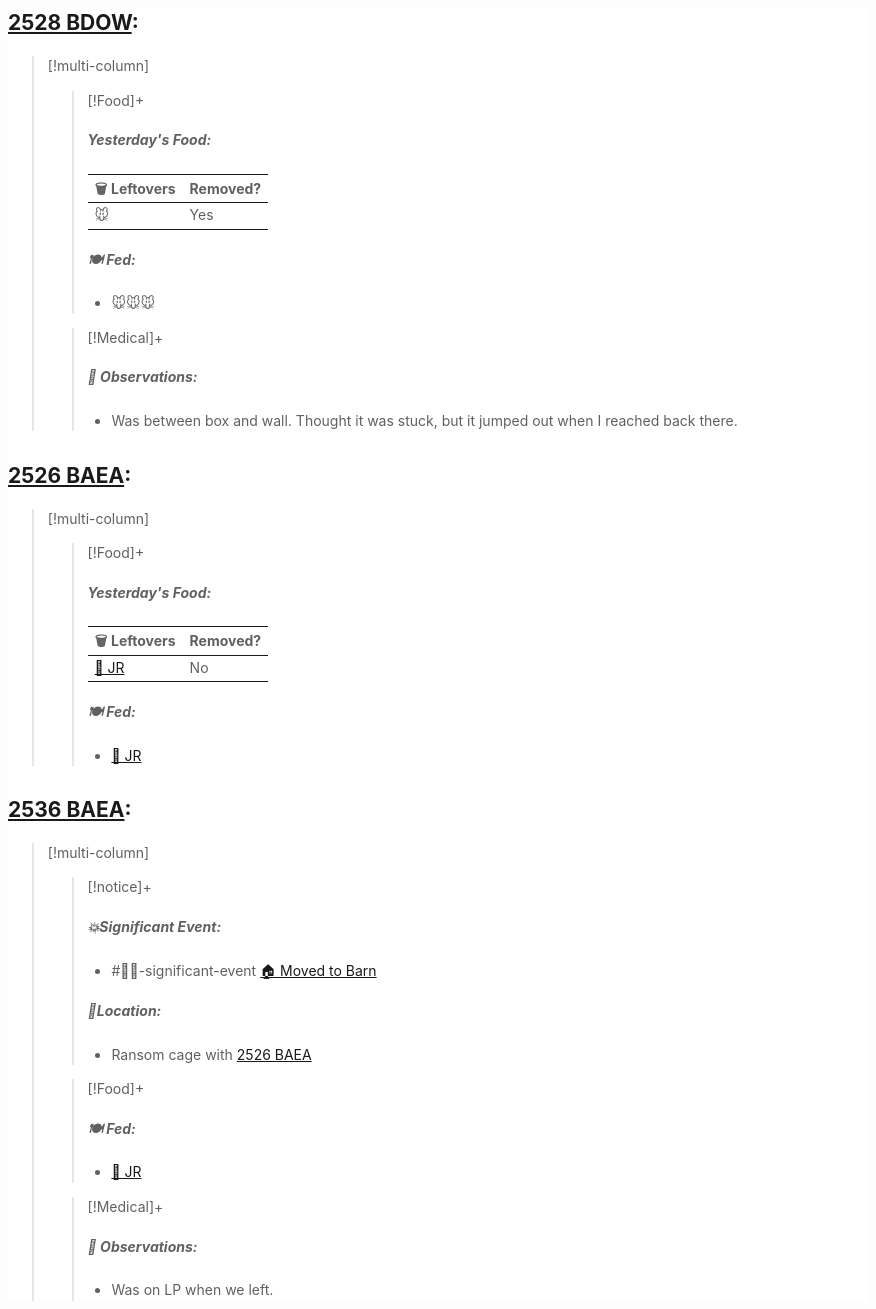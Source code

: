 ## [2528 BDOW](../RARE%20Birds/2528%20BDOW.md):
> [!multi-column]
>
>> [!Food]+
>> ##### Yesterday's Food:
>> |🗑️ Leftovers| Removed?
>> |---|---|
>>|🐭|Yes
>>
>> ##### 🍽️ Fed:
>> - 🐭🐭🐭
>
>> [!Medical]+
>> ##### 🔭 Observations:
>> - Was between box and wall. Thought it was stuck, but it jumped out when I reached back there.

## [2526 BAEA](../RARE%20Birds/2526%20BAEA.md):
> [!multi-column]
>
>> [!Food]+
>> ##### Yesterday's Food:
>> |🗑️ Leftovers| Removed?
>> |---|---|
>>|[🐀 JR](../Admin/Codes/Food/Jumbo%20Rat.md)|No
>>
>> ##### 🍽️ Fed:
>> - [🐀 JR](../Admin/Codes/Food/Jumbo%20Rat.md)

## [2536 BAEA](../RARE%20Birds/2536%20BAEA.md):
> [!multi-column]
>
>> [!notice]+
>> ##### 💥Significant Event:
>>- #🦅💥-significant-event [🏠 Moved to Barn](../Admin/Codes/Moved%20to%20Barn.md)
>>
>> ##### 📍Location:
>>- Ransom cage with [2526 BAEA](../RARE%20Birds/2526%20BAEA.md)
>
>> [!Food]+
>> ##### 🍽️ Fed:
>> - [🐀 JR](../Admin/Codes/Food/Jumbo%20Rat.md)
>
>> [!Medical]+
>> ##### 🔭 Observations:
>> - Was on LP when we left.

